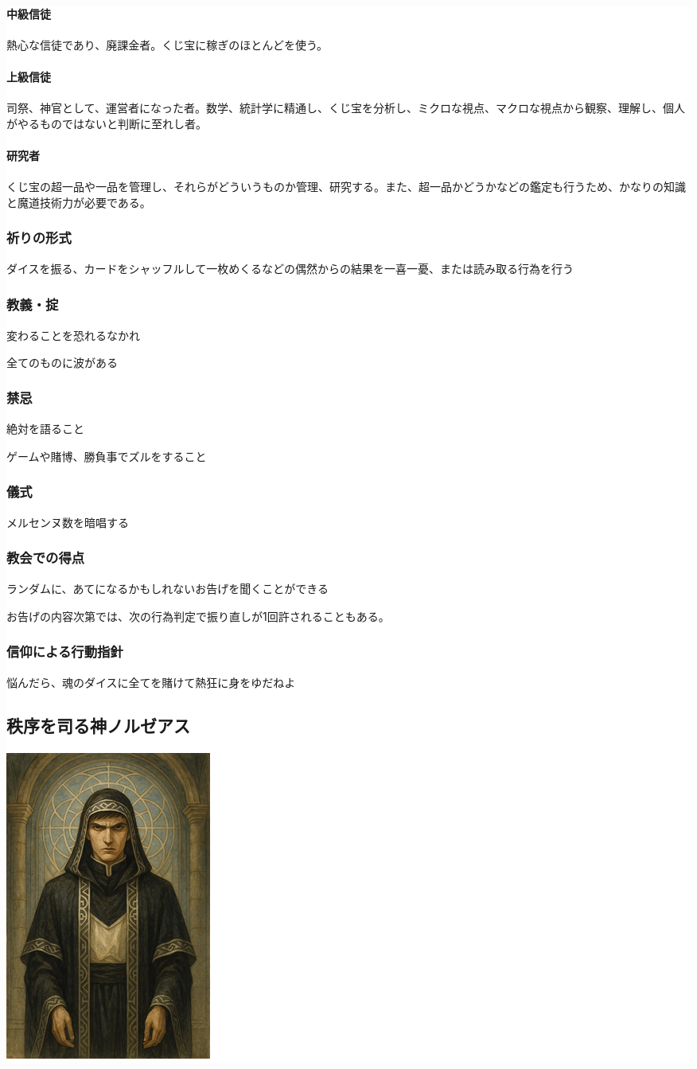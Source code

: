 #### 中級信徒

熱心な信徒であり、廃課金者。くじ宝に稼ぎのほとんどを使う。

#### 上級信徒

司祭、神官として、運営者になった者。数学、統計学に精通し、くじ宝を分析し、ミクロな視点、マクロな視点から観察、理解し、個人がやるものではないと判断に至れし者。

#### 研究者

くじ宝の超一品や一品を管理し、それらがどういうものか管理、研究する。また、超一品かどうかなどの鑑定も行うため、かなりの知識と魔道技術力が必要である。

### 祈りの形式

ダイスを振る、カードをシャッフルして一枚めくるなどの偶然からの結果を一喜一憂、または読み取る行為を行う

### 教義・掟

変わることを恐れるなかれ

全てのものに波がある

### 禁忌

絶対を語ること

ゲームや賭博、勝負事でズルをすること

### 儀式

メルセンヌ数を暗唱する

### 教会での得点

ランダムに、あてになるかもしれないお告げを聞くことができる

お告げの内容次第では、次の行為判定で振り直しが1回許されることもある。

### 信仰による行動指針

悩んだら、魂のダイスに全てを賭けて熱狂に身をゆだねよ

## 秩序を司る神ノルゼアス

![main_screen_1](../90_Image/神々_秩序を司る神ノルゼアス_w256.png)
